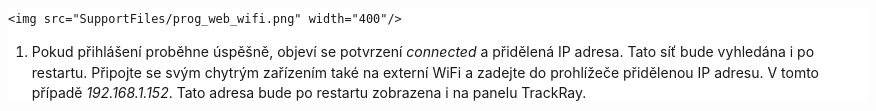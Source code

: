     <img src="SupportFiles/prog_web_wifi.png" width="400"/>
1. Pokud přihlášení proběhne úspěšně, objeví se potvrzení *connected* a přidělená IP adresa. Tato síť bude vyhledána i po restartu. Připojte se svým chytrým zařízením také na externí WiFi a zadejte do prohlížeče přidělenou IP adresu. V tomto případě *192.168.1.152*. Tato adresa bude po restartu zobrazena i na panelu TrackRay. 
